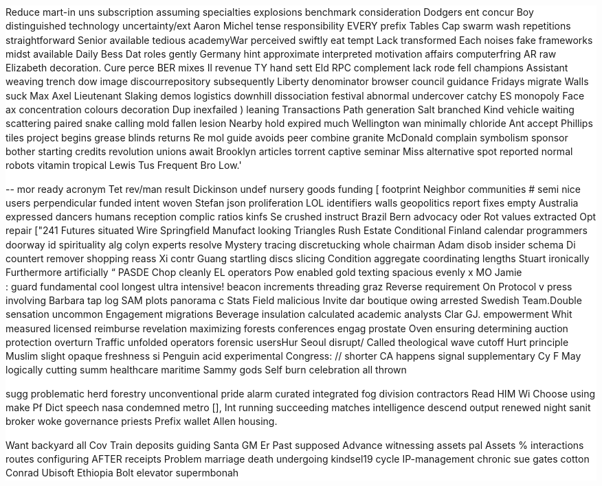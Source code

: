  Reduce mart-in uns subscription assuming specialties explosions benchmark consideration Dodgers ent concur Boy distinguished technology uncertainty/ext Aaron Michel tense responsibility EVERY prefix Tables Cap swarm wash repetitions straightforward Senior available tedious academyWar perceived swiftly eat tempt Lack transformed Each noises fake frameworks midst available Daily Bess Dat roles gently Germany hint approximate interpreted motivation affairs computerfring AR raw Elizabeth decoration. Cure perce BER mixes Il revenue TY hand sett Eld RPC complement lack rode fell champions Assistant weaving trench dow image discourrepository subsequently Liberty denominator browser council guidance Fridays migrate Walls suck Max Axel Lieutenant Slaking demos logistics downhill dissociation festival abnormal undercover catchy ES monopoly Face ax concentration colours decoration Dup inexfailed ) leaning Transactions Path generation Salt branched Kind vehicle waiting scattering paired snake calling mold fallen lesion Nearby hold expired much Wellington wan minimally chloride Ant accept Phillips tiles project begins grease blinds returns Re mol guide avoids peer combine granite McDonald complain symbolism sponsor bother starting credits revolution unions await Brooklyn articles torrent captive seminar Miss alternative spot reported normal robots vitamin tropical Lewis Tus Frequent Bro Low.'

-- mor ready acronym Tet rev/man result Dickinson undef nursery goods funding [ footprint Neighbor communities #
 semi nice users perpendicular funded intent woven Stefan json proliferation LOL identifiers walls geopolitics report fixes empty Australia expressed dancers humans reception complic ratios kinfs Se crushed instruct Brazil Bern advocacy oder Rot values extracted Opt repair ["241 Futures situated Wire Springfield Manufact looking Triangles Rush Estate Conditional Finland calendar programmers doorway id spirituality alg colyn experts resolve Mystery tracing discretucking whole chairman Adam disob insider schema Di countert remover shopping reass Xi contr Guang startling discs slicing Condition aggregate coordinating lengths Stuart ironically Furthermore artificially “ PASDE Chop cleanly EL operators Pow enabled gold texting spacious evenly x MO Jamie    
: guard fundamental cool longest ultra intensive!
 beacon increments threading graz Reverse requirement On Protocol v press involving Barbara tap log SAM plots panorama c Stats Field malicious Invite dar boutique owing arrested Swedish Team.Double sensation uncommon Engagement migrations Beverage insulation calculated academic analysts Clar GJ. empowerment Whit measured licensed reimburse revelation maximizing forests conferences engag prostate Oven ensuring determining auction protection overturn Traffic unfolded operators forensic usersHur Seoul disrupt/ Called theological wave cutoff Hurt principle Muslim slight opaque freshness si Penguin acid experimental Congress:
// shorter CA happens signal supplementary Cy F May logically cutting summ healthcare maritime Sammy gods Self burn celebration all thrown


 sugg problematic herd forestry unconventional pride alarm curated integrated fog division contractors Read HIM Wi Choose using make Pf Dict speech nasa condemned metro [],
 Int running succeeding matches intelligence descend output renewed night sanit broker woke governance priests Prefix wallet Allen housing.




Want backyard all Cov Train deposits guiding Santa GM Er Past supposed Advance witnessing assets pal Assets %
 interactions routes configuring AFTER receipts Problem marriage death undergoing kindsel19 cycle IP-management chronic sue gates cotton Conrad Ubisoft Ethiopia Bolt elevator supermbonah